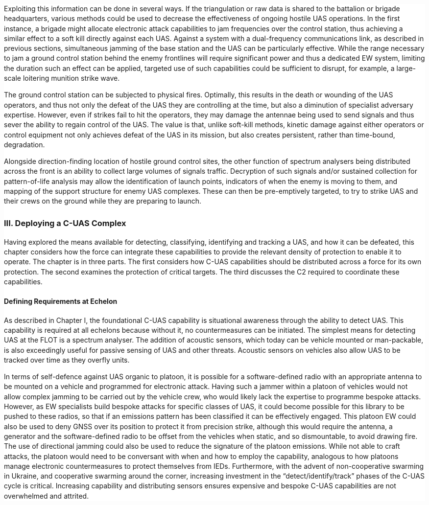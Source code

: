 Exploiting this information can be done in several ways. If the triangulation or raw data is shared to the battalion or brigade headquarters, various methods could be used to decrease the effectiveness of ongoing hostile UAS operations. In the first instance, a brigade might allocate electronic attack capabilities to jam frequencies over the control station, thus achieving a similar effect to a soft kill directly against each UAS. Against a system with a dual-frequency communications link, as described in previous sections, simultaneous jamming of the base station and the UAS can be particularly effective. While the range necessary to jam a ground control station behind the enemy frontlines will require significant power and thus a dedicated EW system, limiting the duration such an effect can be applied, targeted use of such capabilities could be sufficient to disrupt, for example, a large-scale loitering munition strike wave.

The ground control station can be subjected to physical fires. Optimally, this results in the death or wounding of the UAS operators, and thus not only the defeat of the UAS they are controlling at the time, but also a diminution of specialist adversary expertise. However, even if strikes fail to hit the operators, they may damage the antennae being used to send signals and thus sever the ability to regain control of the UAS. The value is that, unlike soft-kill methods, kinetic damage against either operators or control equipment not only achieves defeat of the UAS in its mission, but also creates persistent, rather than time-bound, degradation.

Alongside direction-finding location of hostile ground control sites, the other function of spectrum analysers being distributed across the front is an ability to collect large volumes of signals traffic. Decryption of such signals and/or sustained collection for pattern-of-life analysis may allow the identification of launch points, indicators of when the enemy is moving to them, and mapping of the support structure for enemy UAS complexes. These can then be pre-emptively targeted, to try to strike UAS and their crews on the ground while they are preparing to launch.


### III. Deploying a C-UAS Complex

Having explored the means available for detecting, classifying, identifying and tracking a UAS, and how it can be defeated, this chapter considers how the force can integrate these capabilities to provide the relevant density of protection to enable it to operate. The chapter is in three parts. The first considers how C-UAS capabilities should be distributed across a force for its own protection. The second examines the protection of critical targets. The third discusses the C2 required to coordinate these capabilities.

#### Defining Requirements at Echelon

As described in Chapter I, the foundational C-UAS capability is situational awareness through the ability to detect UAS. This capability is required at all echelons because without it, no countermeasures can be initiated. The simplest means for detecting UAS at the FLOT is a spectrum analyser. The addition of acoustic sensors, which today can be vehicle mounted or man-packable, is also exceedingly useful for passive sensing of UAS and other threats. Acoustic sensors on vehicles also allow UAS to be tracked over time as they overfly units.

In terms of self-defence against UAS organic to platoon, it is possible for a software-defined radio with an appropriate antenna to be mounted on a vehicle and programmed for electronic attack. Having such a jammer within a platoon of vehicles would not allow complex jamming to be carried out by the vehicle crew, who would likely lack the expertise to programme bespoke attacks. However, as EW specialists build bespoke attacks for specific classes of UAS, it could become possible for this library to be pushed to these radios, so that if an emissions pattern has been classified it can be effectively engaged. This platoon EW could also be used to deny GNSS over its position to protect it from precision strike, although this would require the antenna, a generator and the software-defined radio to be offset from the vehicles when static, and so dismountable, to avoid drawing fire. The use of directional jamming could also be used to reduce the signature of the platoon emissions. While not able to craft attacks, the platoon would need to be conversant with when and how to employ the capability, analogous to how platoons manage electronic countermeasures to protect themselves from IEDs. Furthermore, with the advent of non-cooperative swarming in Ukraine, and cooperative swarming around the corner, increasing investment in the “detect/identify/track” phases of the C-UAS cycle is critical. Increasing capability and distributing sensors ensures expensive and bespoke C-UAS capabilities are not overwhelmed and attrited.
